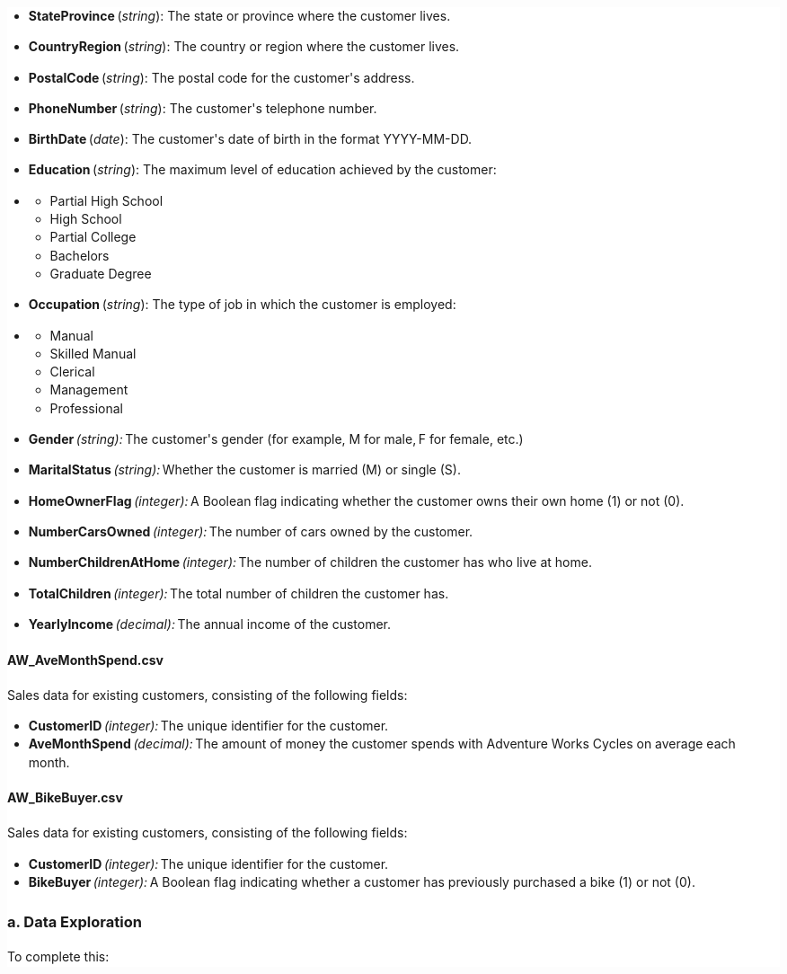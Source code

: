- **StateProvince** (*string*): The state or province where the customer lives. 

- **CountryRegion** (*string*): The country or region where the customer lives. 

- **PostalCode** (*string*): The postal code for the customer's address. 

- **PhoneNumber** (*string*): The customer's telephone number. 

- **BirthDate** (*date*): The customer's date of birth in the format YYYY-MM-DD. 

- **Education** (*string*): The maximum level of education achieved by the customer: 

- - Partial High School 
  - High School 
  - Partial College 
  - Bachelors 
  - Graduate Degree 

- **Occupation** (*string*): The type of job in which the customer is employed: 

- - Manual 
  - Skilled Manual 
  - Clerical 
  - Management 
  - Professional 

- **Gender** *(string):* The customer's gender (for example, M for male, F for female, etc.) 

- **MaritalStatus** *(string):* Whether the customer is married (M) or single (S). 

- **HomeOwnerFlag** *(integer):* A Boolean flag indicating whether the customer owns their own home (1) or not (0). 

- **NumberCarsOwned** *(integer):* The number of cars owned by the customer. 

- **NumberChildrenAtHome** *(integer):* The number of children the customer has who live at home. 

- **TotalChildren** *(integer):* The total number of children the customer has. 

- **YearlyIncome** *(decimal):* The annual income of the customer. 

#### AW_AveMonthSpend.csv 

Sales data for existing customers, consisting of the following fields: 

- **CustomerID** *(integer):* The unique identifier for the customer. 
- **AveMonthSpend** *(decimal):* The amount of money the customer spends with Adventure Works Cycles on average each month. 

#### AW_BikeBuyer.csv 

Sales data for existing customers, consisting of the following fields: 

- **CustomerID** *(integer):* The unique identifier for the customer. 
- **BikeBuyer** *(integer):* A Boolean flag indicating whether a customer has previously purchased a bike (1) or not (0). 

### a. Data Exploration 

To complete this: 
